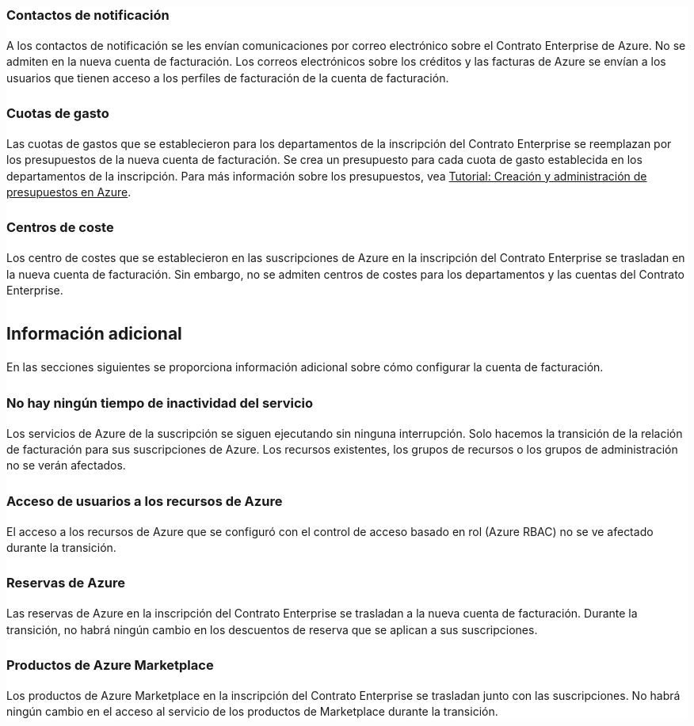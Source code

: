 ### <a name="notification-contacts"></a>Contactos de notificación

A los contactos de notificación se les envían comunicaciones por correo electrónico sobre el Contrato Enterprise de Azure. No se admiten en la nueva cuenta de facturación. Los correos electrónicos sobre los créditos y las facturas de Azure se envían a los usuarios que tienen acceso a los perfiles de facturación de la cuenta de facturación.

### <a name="spending-quotas"></a>Cuotas de gasto

Las cuotas de gastos que se establecieron para los departamentos de la inscripción del Contrato Enterprise se reemplazan por los presupuestos de la nueva cuenta de facturación. Se crea un presupuesto para cada cuota de gasto establecida en los departamentos de la inscripción. Para más información sobre los presupuestos, vea [Tutorial: Creación y administración de presupuestos en Azure](../costs/tutorial-acm-create-budgets.md).

### <a name="cost-centers"></a>Centros de coste

Los centro de costes que se establecieron en las suscripciones de Azure en la inscripción del Contrato Enterprise se trasladan en la nueva cuenta de facturación. Sin embargo, no se admiten centros de costes para los departamentos y las cuentas del Contrato Enterprise.

## <a name="additional-information"></a>Información adicional

En las secciones siguientes se proporciona información adicional sobre cómo configurar la cuenta de facturación.

### <a name="no-service-downtime"></a>No hay ningún tiempo de inactividad del servicio

Los servicios de Azure de la suscripción se siguen ejecutando sin ninguna interrupción. Solo hacemos la transición de la relación de facturación para sus suscripciones de Azure. Los recursos existentes, los grupos de recursos o los grupos de administración no se verán afectados.

### <a name="user-access-to-azure-resources"></a>Acceso de usuarios a los recursos de Azure

El acceso a los recursos de Azure que se configuró con el control de acceso basado en rol (Azure RBAC) no se ve afectado durante la transición.

### <a name="azure-reservations"></a>Reservas de Azure

Las reservas de Azure en la inscripción del Contrato Enterprise se trasladan a la nueva cuenta de facturación. Durante la transición, no habrá ningún cambio en los descuentos de reserva que se aplican a sus suscripciones.

### <a name="azure-marketplace-products"></a>Productos de Azure Marketplace

Los productos de Azure Marketplace en la inscripción del Contrato Enterprise se trasladan junto con las suscripciones. No habrá ningún cambio en el acceso al servicio de los productos de Marketplace durante la transición.
